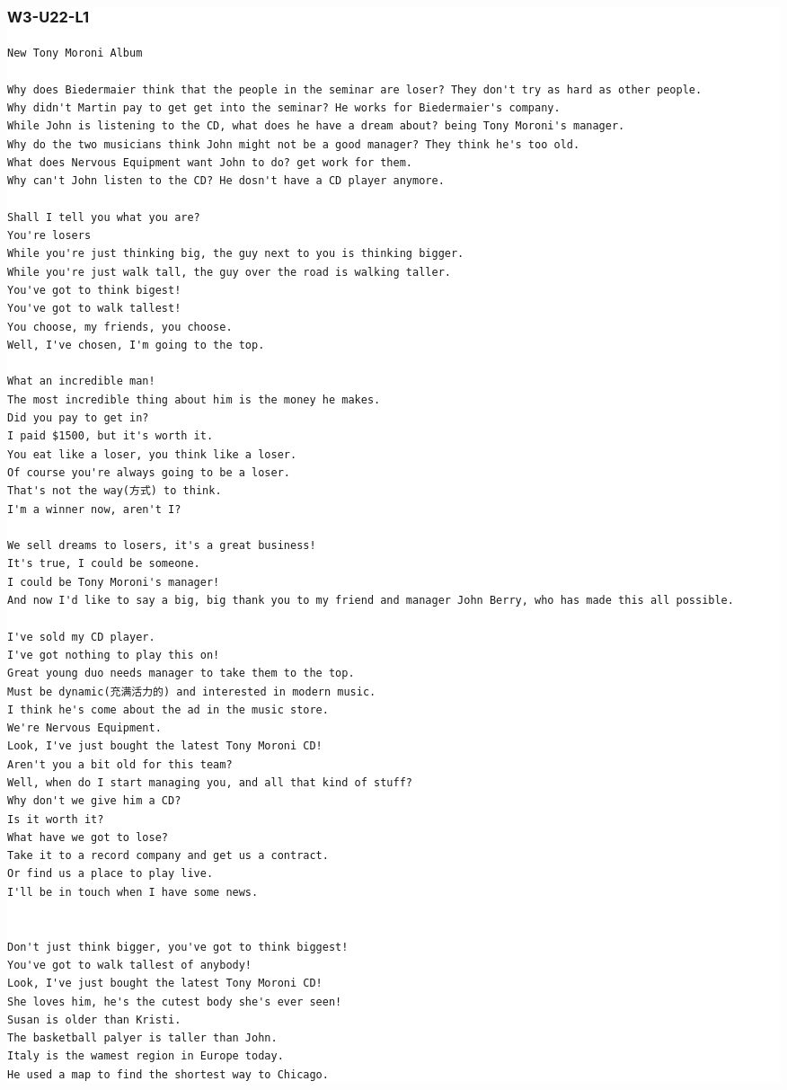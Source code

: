 ### W3-U22-L1

```
New Tony Moroni Album

Why does Biedermaier think that the people in the seminar are loser? They don't try as hard as other people.
Why didn't Martin pay to get get into the seminar? He works for Biedermaier's company.
While John is listening to the CD, what does he have a dream about? being Tony Moroni's manager.
Why do the two musicians think John might not be a good manager? They think he's too old.
What does Nervous Equipment want John to do? get work for them.
Why can't John listen to the CD? He dosn't have a CD player anymore.

Shall I tell you what you are?
You're losers
While you're just thinking big, the guy next to you is thinking bigger.
While you're just walk tall, the guy over the road is walking taller.
You've got to think bigest!
You've got to walk tallest!
You choose, my friends, you choose.
Well, I've chosen, I'm going to the top.

What an incredible man!
The most incredible thing about him is the money he makes.
Did you pay to get in?
I paid $1500, but it's worth it.
You eat like a loser, you think like a loser.
Of course you're always going to be a loser.
That's not the way(方式) to think.
I'm a winner now, aren't I?

We sell dreams to losers, it's a great business!
It's true, I could be someone.
I could be Tony Moroni's manager!
And now I'd like to say a big, big thank you to my friend and manager John Berry, who has made this all possible.

I've sold my CD player.
I've got nothing to play this on!
Great young duo needs manager to take them to the top.
Must be dynamic(充满活力的) and interested in modern music.
I think he's come about the ad in the music store.
We're Nervous Equipment.
Look, I've just bought the latest Tony Moroni CD!
Aren't you a bit old for this team?
Well, when do I start managing you, and all that kind of stuff?
Why don't we give him a CD?
Is it worth it?
What have we got to lose?
Take it to a record company and get us a contract.
Or find us a place to play live.
I'll be in touch when I have some news.


Don't just think bigger, you've got to think biggest!
You've got to walk tallest of anybody!
Look, I've just bought the latest Tony Moroni CD!
She loves him, he's the cutest body she's ever seen!
Susan is older than Kristi.
The basketball palyer is taller than John.
Italy is the wamest region in Europe today.
He used a map to find the shortest way to Chicago.

```